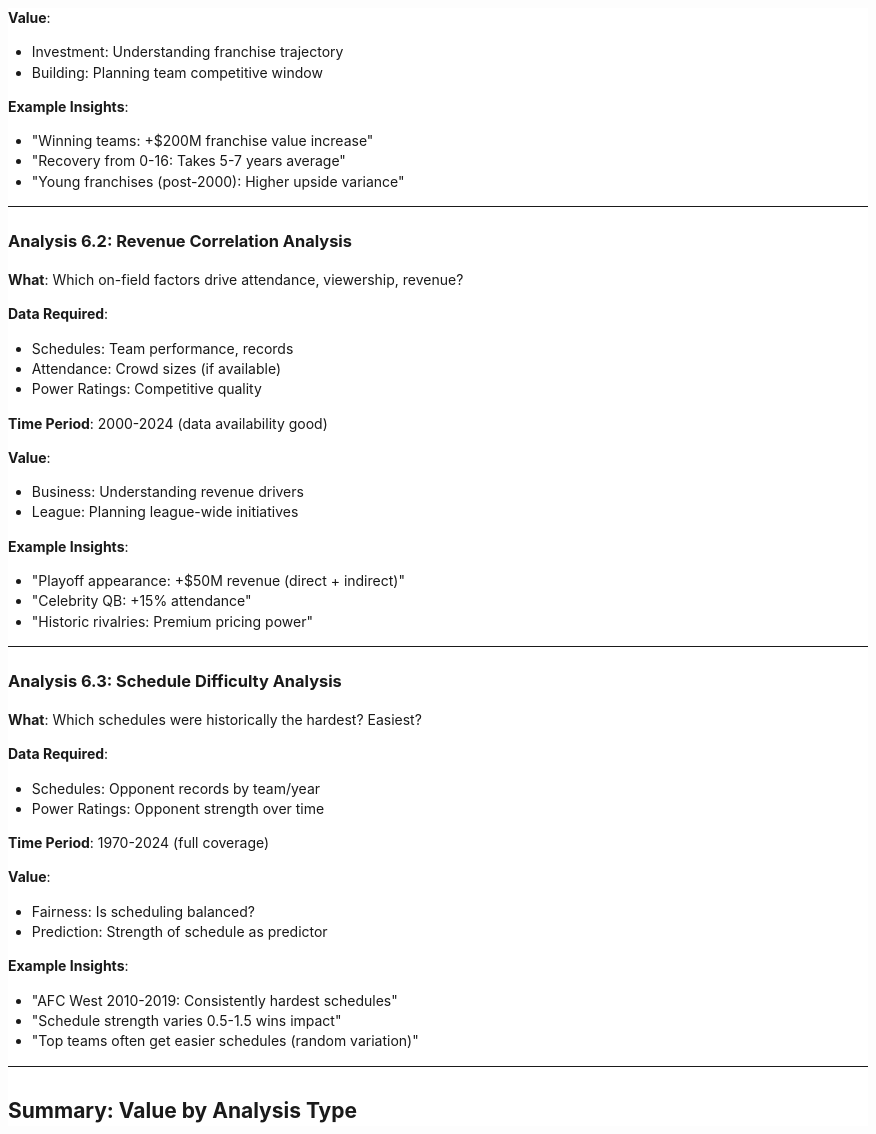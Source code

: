 **Value**:
- Investment: Understanding franchise trajectory
- Building: Planning team competitive window

**Example Insights**:
- "Winning teams: +$200M franchise value increase"
- "Recovery from 0-16: Takes 5-7 years average"
- "Young franchises (post-2000): Higher upside variance"

---

### Analysis 6.2: Revenue Correlation Analysis

**What**: Which on-field factors drive attendance, viewership, revenue?

**Data Required**:
- Schedules: Team performance, records
- Attendance: Crowd sizes (if available)
- Power Ratings: Competitive quality

**Time Period**: 2000-2024 (data availability good)

**Value**:
- Business: Understanding revenue drivers
- League: Planning league-wide initiatives

**Example Insights**:
- "Playoff appearance: +$50M revenue (direct + indirect)"
- "Celebrity QB: +15% attendance"
- "Historic rivalries: Premium pricing power"

---

### Analysis 6.3: Schedule Difficulty Analysis

**What**: Which schedules were historically the hardest? Easiest?

**Data Required**:
- Schedules: Opponent records by team/year
- Power Ratings: Opponent strength over time

**Time Period**: 1970-2024 (full coverage)

**Value**:
- Fairness: Is scheduling balanced?
- Prediction: Strength of schedule as predictor

**Example Insights**:
- "AFC West 2010-2019: Consistently hardest schedules"
- "Schedule strength varies 0.5-1.5 wins impact"
- "Top teams often get easier schedules (random variation)"

---

## Summary: Value by Analysis Type

